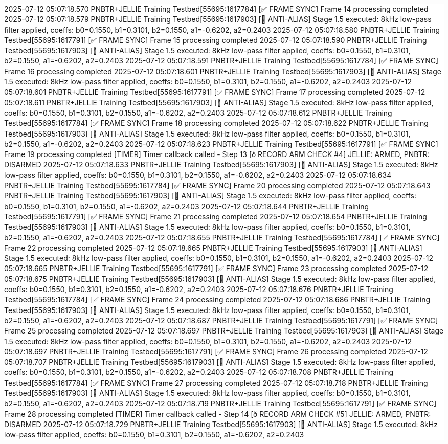 2025-07-12 05:07:18.570 PNBTR+JELLIE Training Testbed[55695:1617784] [✅ FRAME SYNC] Frame 14 processing completed
2025-07-12 05:07:18.579 PNBTR+JELLIE Training Testbed[55695:1617903] [🎯 ANTI-ALIAS] Stage 1.5 executed: 8kHz low-pass filter applied, coeffs: b0=0.1550, b1=0.3101, b2=0.1550, a1=-0.6202, a2=0.2403
2025-07-12 05:07:18.580 PNBTR+JELLIE Training Testbed[55695:1617791] [✅ FRAME SYNC] Frame 15 processing completed
2025-07-12 05:07:18.590 PNBTR+JELLIE Training Testbed[55695:1617903] [🎯 ANTI-ALIAS] Stage 1.5 executed: 8kHz low-pass filter applied, coeffs: b0=0.1550, b1=0.3101, b2=0.1550, a1=-0.6202, a2=0.2403
2025-07-12 05:07:18.591 PNBTR+JELLIE Training Testbed[55695:1617784] [✅ FRAME SYNC] Frame 16 processing completed
2025-07-12 05:07:18.601 PNBTR+JELLIE Training Testbed[55695:1617903] [🎯 ANTI-ALIAS] Stage 1.5 executed: 8kHz low-pass filter applied, coeffs: b0=0.1550, b1=0.3101, b2=0.1550, a1=-0.6202, a2=0.2403
2025-07-12 05:07:18.601 PNBTR+JELLIE Training Testbed[55695:1617791] [✅ FRAME SYNC] Frame 17 processing completed
2025-07-12 05:07:18.611 PNBTR+JELLIE Training Testbed[55695:1617903] [🎯 ANTI-ALIAS] Stage 1.5 executed: 8kHz low-pass filter applied, coeffs: b0=0.1550, b1=0.3101, b2=0.1550, a1=-0.6202, a2=0.2403
2025-07-12 05:07:18.612 PNBTR+JELLIE Training Testbed[55695:1617784] [✅ FRAME SYNC] Frame 18 processing completed
2025-07-12 05:07:18.622 PNBTR+JELLIE Training Testbed[55695:1617903] [🎯 ANTI-ALIAS] Stage 1.5 executed: 8kHz low-pass filter applied, coeffs: b0=0.1550, b1=0.3101, b2=0.1550, a1=-0.6202, a2=0.2403
2025-07-12 05:07:18.623 PNBTR+JELLIE Training Testbed[55695:1617791] [✅ FRAME SYNC] Frame 19 processing completed
[TIMER] Timer callback called - Step 13
[ð RECORD ARM CHECK #4] JELLIE: ARMED, PNBTR: DISARMED
2025-07-12 05:07:18.633 PNBTR+JELLIE Training Testbed[55695:1617903] [🎯 ANTI-ALIAS] Stage 1.5 executed: 8kHz low-pass filter applied, coeffs: b0=0.1550, b1=0.3101, b2=0.1550, a1=-0.6202, a2=0.2403
2025-07-12 05:07:18.634 PNBTR+JELLIE Training Testbed[55695:1617784] [✅ FRAME SYNC] Frame 20 processing completed
2025-07-12 05:07:18.643 PNBTR+JELLIE Training Testbed[55695:1617903] [🎯 ANTI-ALIAS] Stage 1.5 executed: 8kHz low-pass filter applied, coeffs: b0=0.1550, b1=0.3101, b2=0.1550, a1=-0.6202, a2=0.2403
2025-07-12 05:07:18.644 PNBTR+JELLIE Training Testbed[55695:1617791] [✅ FRAME SYNC] Frame 21 processing completed
2025-07-12 05:07:18.654 PNBTR+JELLIE Training Testbed[55695:1617903] [🎯 ANTI-ALIAS] Stage 1.5 executed: 8kHz low-pass filter applied, coeffs: b0=0.1550, b1=0.3101, b2=0.1550, a1=-0.6202, a2=0.2403
2025-07-12 05:07:18.655 PNBTR+JELLIE Training Testbed[55695:1617784] [✅ FRAME SYNC] Frame 22 processing completed
2025-07-12 05:07:18.665 PNBTR+JELLIE Training Testbed[55695:1617903] [🎯 ANTI-ALIAS] Stage 1.5 executed: 8kHz low-pass filter applied, coeffs: b0=0.1550, b1=0.3101, b2=0.1550, a1=-0.6202, a2=0.2403
2025-07-12 05:07:18.665 PNBTR+JELLIE Training Testbed[55695:1617791] [✅ FRAME SYNC] Frame 23 processing completed
2025-07-12 05:07:18.675 PNBTR+JELLIE Training Testbed[55695:1617903] [🎯 ANTI-ALIAS] Stage 1.5 executed: 8kHz low-pass filter applied, coeffs: b0=0.1550, b1=0.3101, b2=0.1550, a1=-0.6202, a2=0.2403
2025-07-12 05:07:18.676 PNBTR+JELLIE Training Testbed[55695:1617784] [✅ FRAME SYNC] Frame 24 processing completed
2025-07-12 05:07:18.686 PNBTR+JELLIE Training Testbed[55695:1617903] [🎯 ANTI-ALIAS] Stage 1.5 executed: 8kHz low-pass filter applied, coeffs: b0=0.1550, b1=0.3101, b2=0.1550, a1=-0.6202, a2=0.2403
2025-07-12 05:07:18.687 PNBTR+JELLIE Training Testbed[55695:1617791] [✅ FRAME SYNC] Frame 25 processing completed
2025-07-12 05:07:18.697 PNBTR+JELLIE Training Testbed[55695:1617903] [🎯 ANTI-ALIAS] Stage 1.5 executed: 8kHz low-pass filter applied, coeffs: b0=0.1550, b1=0.3101, b2=0.1550, a1=-0.6202, a2=0.2403
2025-07-12 05:07:18.697 PNBTR+JELLIE Training Testbed[55695:1617791] [✅ FRAME SYNC] Frame 26 processing completed
2025-07-12 05:07:18.707 PNBTR+JELLIE Training Testbed[55695:1617903] [🎯 ANTI-ALIAS] Stage 1.5 executed: 8kHz low-pass filter applied, coeffs: b0=0.1550, b1=0.3101, b2=0.1550, a1=-0.6202, a2=0.2403
2025-07-12 05:07:18.708 PNBTR+JELLIE Training Testbed[55695:1617784] [✅ FRAME SYNC] Frame 27 processing completed
2025-07-12 05:07:18.718 PNBTR+JELLIE Training Testbed[55695:1617903] [🎯 ANTI-ALIAS] Stage 1.5 executed: 8kHz low-pass filter applied, coeffs: b0=0.1550, b1=0.3101, b2=0.1550, a1=-0.6202, a2=0.2403
2025-07-12 05:07:18.719 PNBTR+JELLIE Training Testbed[55695:1617791] [✅ FRAME SYNC] Frame 28 processing completed
[TIMER] Timer callback called - Step 14
[ð RECORD ARM CHECK #5] JELLIE: ARMED, PNBTR: DISARMED
2025-07-12 05:07:18.729 PNBTR+JELLIE Training Testbed[55695:1617903] [🎯 ANTI-ALIAS] Stage 1.5 executed: 8kHz low-pass filter applied, coeffs: b0=0.1550, b1=0.3101, b2=0.1550, a1=-0.6202, a2=0.2403